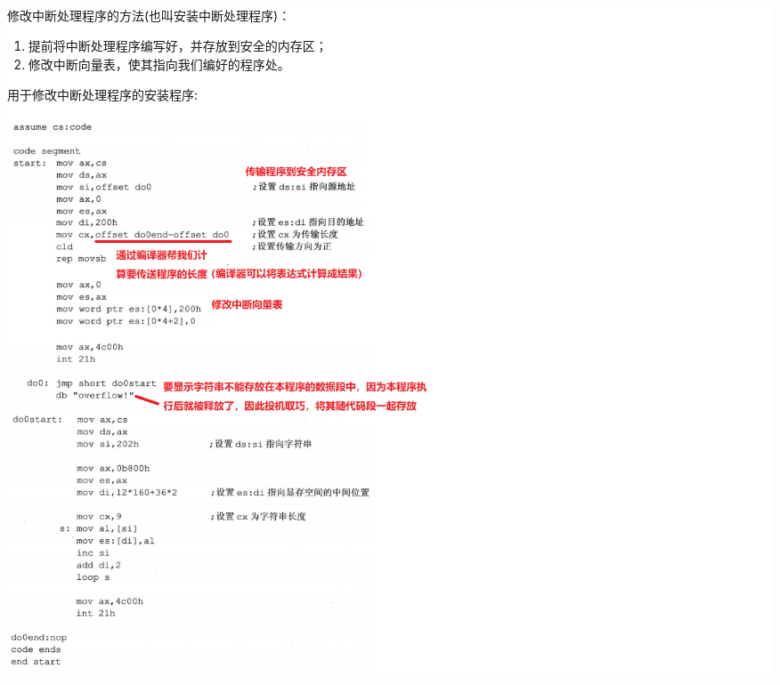 修改中断处理程序的方法(也叫安装中断处理程序)：

1. 提前将中断处理程序编写好，并存放到安全的内存区；
2. 修改中断向量表，使其指向我们编好的程序处。

用于修改中断处理程序的安装程序:

<img src="pictures/用于修改中断处理程序的安装程序.png" alt="1595255502573" style="zoom: 67%;" />
